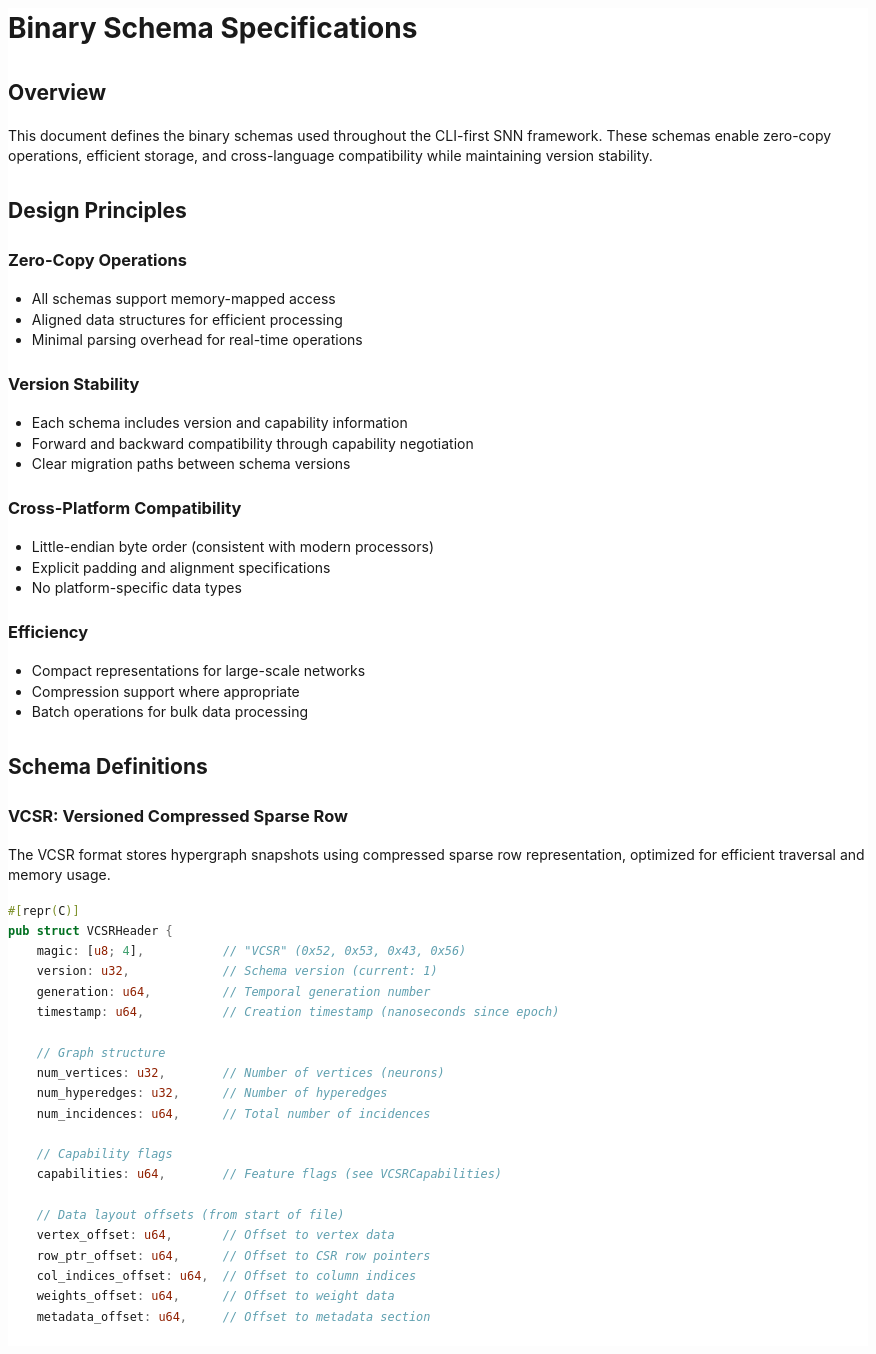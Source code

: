 # Binary Schema Specifications

## Overview

This document defines the binary schemas used throughout the CLI-first SNN framework. These schemas enable zero-copy operations, efficient storage, and cross-language compatibility while maintaining version stability.

## Design Principles

### Zero-Copy Operations
- All schemas support memory-mapped access
- Aligned data structures for efficient processing
- Minimal parsing overhead for real-time operations

### Version Stability
- Each schema includes version and capability information
- Forward and backward compatibility through capability negotiation
- Clear migration paths between schema versions

### Cross-Platform Compatibility
- Little-endian byte order (consistent with modern processors)
- Explicit padding and alignment specifications
- No platform-specific data types

### Efficiency
- Compact representations for large-scale networks
- Compression support where appropriate
- Batch operations for bulk data processing

## Schema Definitions

### VCSR: Versioned Compressed Sparse Row

The VCSR format stores hypergraph snapshots using compressed sparse row representation, optimized for efficient traversal and memory usage.

```rust
#[repr(C)]
pub struct VCSRHeader {
    magic: [u8; 4],           // "VCSR" (0x52, 0x53, 0x43, 0x56)
    version: u32,             // Schema version (current: 1)
    generation: u64,          // Temporal generation number
    timestamp: u64,           // Creation timestamp (nanoseconds since epoch)
    
    // Graph structure
    num_vertices: u32,        // Number of vertices (neurons)
    num_hyperedges: u32,      // Number of hyperedges
    num_incidences: u64,      // Total number of incidences
    
    // Capability flags
    capabilities: u64,        // Feature flags (see VCSRCapabilities)
    
    // Data layout offsets (from start of file)
    vertex_offset: u64,       // Offset to vertex data
    row_ptr_offset: u64,      // Offset to CSR row pointers
    col_indices_offset: u64,  // Offset to column indices
    weights_offset: u64,      // Offset to weight data
    metadata_offset: u64,     // Offset to metadata section
    
```